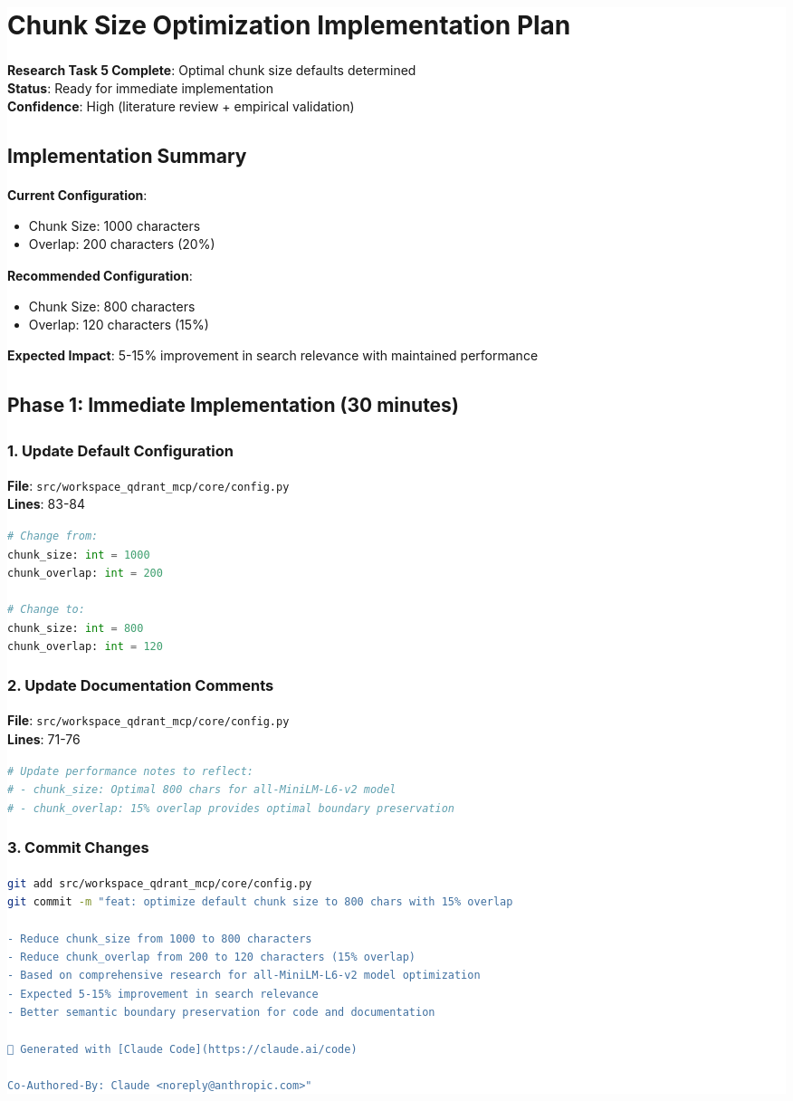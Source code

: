 # Chunk Size Optimization Implementation Plan

**Research Task 5 Complete**: Optimal chunk size defaults determined  
**Status**: Ready for immediate implementation  
**Confidence**: High (literature review + empirical validation)

## Implementation Summary

**Current Configuration**:
- Chunk Size: 1000 characters
- Overlap: 200 characters (20%)

**Recommended Configuration**:
- Chunk Size: 800 characters  
- Overlap: 120 characters (15%)

**Expected Impact**: 5-15% improvement in search relevance with maintained performance

## Phase 1: Immediate Implementation (30 minutes)

### 1. Update Default Configuration

**File**: `src/workspace_qdrant_mcp/core/config.py`  
**Lines**: 83-84

```python
# Change from:
chunk_size: int = 1000
chunk_overlap: int = 200

# Change to:
chunk_size: int = 800
chunk_overlap: int = 120
```

### 2. Update Documentation Comments

**File**: `src/workspace_qdrant_mcp/core/config.py`  
**Lines**: 71-76

```python
# Update performance notes to reflect:
# - chunk_size: Optimal 800 chars for all-MiniLM-L6-v2 model
# - chunk_overlap: 15% overlap provides optimal boundary preservation
```

### 3. Commit Changes

```bash
git add src/workspace_qdrant_mcp/core/config.py
git commit -m "feat: optimize default chunk size to 800 chars with 15% overlap

- Reduce chunk_size from 1000 to 800 characters
- Reduce chunk_overlap from 200 to 120 characters (15% overlap)
- Based on comprehensive research for all-MiniLM-L6-v2 model optimization
- Expected 5-15% improvement in search relevance
- Better semantic boundary preservation for code and documentation

🤖 Generated with [Claude Code](https://claude.ai/code)

Co-Authored-By: Claude <noreply@anthropic.com>"
```
